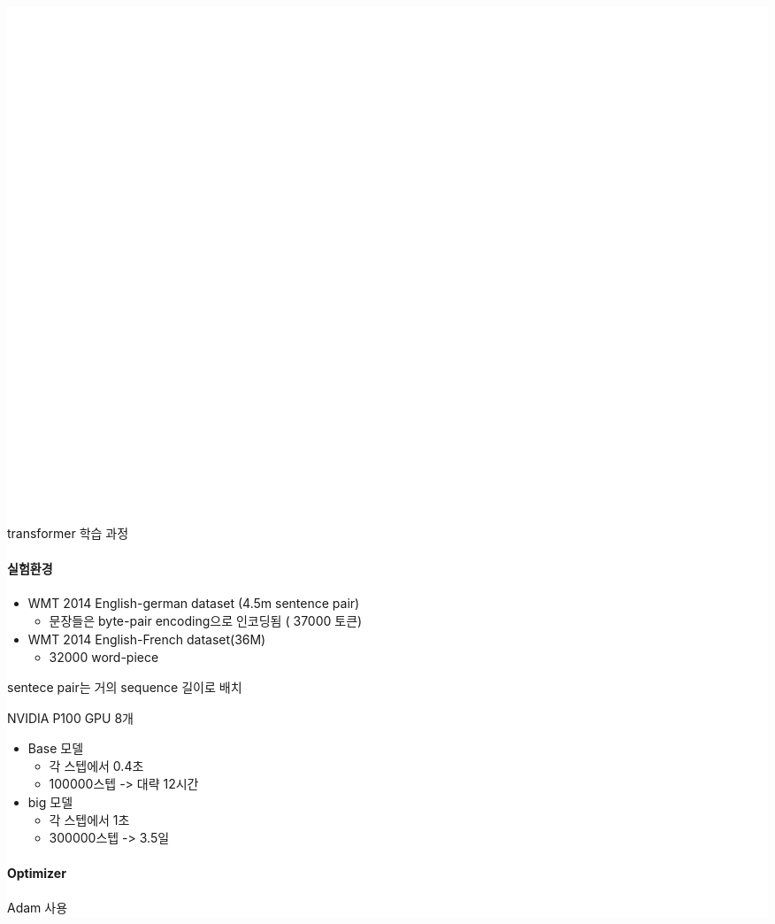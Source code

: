 ![Attention13](/assets/img/Attention13.gif)

transformer 학습 과정

#### 실험환경
-  WMT 2014 English-german dataset (4.5m sentence pair)
    - 문장들은 byte-pair encoding으로 인코딩됨 ( 37000 토큰)
- WMT 2014 English-French dataset(36M)
    - 32000 word-piece

sentece pair는 거의 sequence 길이로 배치

NVIDIA P100 GPU 8개

- Base 모델
    - 각 스텝에서 0.4초
    - 100000스텝 -> 대략 12시간
- big 모델
    - 각 스텝에서 1초
    - 300000스텝 -> 3.5일

#### Optimizer
Adam 사용
